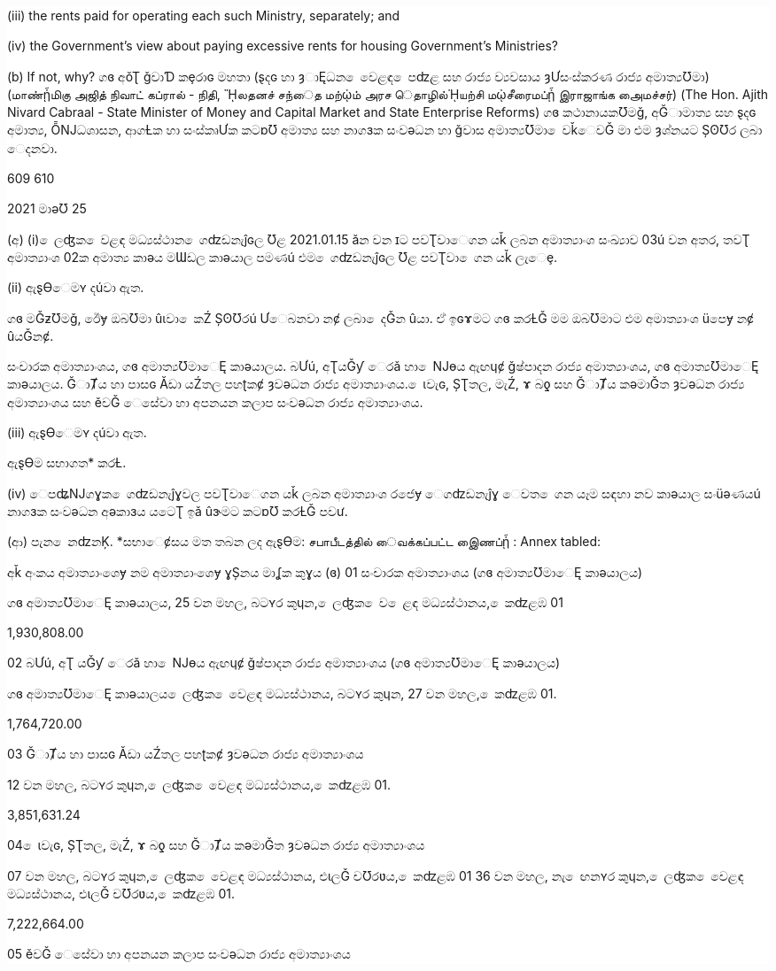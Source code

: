 (iii) the rents paid for operating each such Ministry, separately; and

(iv) the Government’s view about paying excessive rents for housing Government’s Ministries?

(b) If not, why? ගɞ අŏƮ ǧවාƊ කȩරාɢ මහතා (ȿදɢ හා ȝාĘධන ෙවෙළඳ ෙපʣළ සහ රාජ්‍ය ව්‍යවසාය ȝƯසංස්කරණ රාජ්‍ය අමාත්‍යƱමා) (மாண்ᾗமிகு அஜித் நிவாட் கப்ரால் - நிதி, ᾚலதனச் சந்ைத மற்ᾠம் அரச ெதாழில்ᾙயற்சி மᾠசீரைமப்ᾗ இராஜாங்க அைமச்சர்) (The Hon. Ajith Nivard Cabraal - State Minister of Money and Capital Market and State Enterprise Reforms) ගɞ කථානායකƱමǧ, අĞාමාත්‍ය සහ ȿදɢ අමාත්‍ය, ȬǊධශාසන, ආගȽක හා සංස්කෘƯක කටɒƱ අමාත්‍ය සහ නාගɜක සංවəධන හා ǧවාස අමාත්‍යƱමා ෙවǩෙවǦ මා එම ȝශ්නයට ȘʘƱර ලබා ෙදනවා.

609 610

2021 මාəƱ 25

(අ) (i) ෙලʤක ෙවළඳ මධ්‍යස්ථාන ෙගʣඩනැĵɢල Ʊළ 2021.01.15 ǎන වන ɪට පවƮවාෙගන යǩ ලබන අමාත්‍යාංශ සංඛ්‍යාව 03ú වන අතර, තවƮ අමාත්‍යාංශ 02ක අමාත්‍ය කාəය මƜඩල කාəයාල පමණú එම ෙගʣඩනැĵɢල Ʊළ පවƮවා ෙගන යǩ ලැෙȩ.

(ii) ඇȿƟෙමʏ දúවා ඇත.

ගɞ මǦƶƱමǧ, ඊෙɏ ඔබƱමා ûɩවා ෙකŹ ȘʘƱරú Ưෙබනවා නȼ ලබා ෙදǦන ûයා. ඒ ඉɢɤමට ගɞ කරȽǦ මම ඔබƱමාට එම අමාත්‍යාංශ üපෙɏ නȼ ûයǦනȼ.

සංචාරක අමාත්‍යාංශය, ගɞ අමාත්‍යƱමාෙĘ කාəයාලය. බƯú, අƮයǦƴ ෙරǎ හා ෙǊɵය ඇඟɥȼ ǧෂ්පාදන රාජ්‍ය අමාත්‍යාංශය, ගɞ අමාත්‍යƱමාෙĘ කාəයාලය. ĞාȾය හා පාසɢ Ăඩා යŹතල පහʈකȼ ȝවəධන රාජ්‍ය අමාත්‍යාංශය. ෙɩවැɢ, ȘƮතල, මැŹ, ɤ බƍ සහ ĞාȾය කəමාǦත ȝවəධන රාජ්‍ය අමාත්‍යාංශය සහ ěවǦ ෙසේවා හා අපනයන කලාප සංවəධන රාජ්‍ය අමාත්‍යාංශය.

(iii) ඇȿƟෙමʏ දúවා ඇත.

ඇȿƟම සභාගත* කරȽ.

(iv) ෙපʥǊගɣක ෙගʣඩනැĵɣවල පවƮවාෙගන යǩ ලබන අමාත්‍යාංශ රජෙɏ ෙගʣඩනැĵɣ ෙවත ෙගන යෑම සඳහා නව කාəයාල සංüəණයú නාගɜක සංවəධන අǝකාɜය යටෙƮ ඉǎ ûɝමට කටɒƱ කරȽǦ පවư.

(ආ) පැන ෙනʣනĶ. *සභාෙȼසය මත තබන ලද ඇȿƟම: சபாபீடத்தில் ைவக்கப்பட்ட இைணப்ᾗ : Annex tabled:

අǩ අංකය අමාත්‍යාංශෙɏ නම අමාත්‍යාංශෙɏ ɣȘනය මාʆක කුɣය (ɞ) 01 සංචාරක අමාත්‍යාංශය (ගɞ අමාත්‍යƱමාෙĘ කාəයාලය)

ගɞ අමාත්‍යƱමාෙĘ කාəයාලය, 25 වන මහල, බටʏර කුɥන, ෙලʤක ෙව ෙළඳ මධ්‍යස්ථානය, ෙකʣළඹ 01

1,930,808.00

02 බƯú, අƮ යǦƴ ෙරǎ හා ෙǊɵය ඇඟɥȼ ǧෂ්පාදන රාජ්‍ය අමාත්‍යාංශය (ගɞ අමාත්‍යƱමාෙĘ කාəයාලය)

ගɞ අමාත්‍යƱමාෙĘ කාəයාලය ෙලʤක ෙවෙළඳ මධ්‍යස්ථානය, බටʏර කුɥන, 27 වන මහල, ෙකʣළඹ 01.

1,764,720.00

03 ĞාȾය හා පාසɢ Ăඩා යŹතල පහʈකȼ ȝවəධන රාජ්‍ය අමාත්‍යාංශය

12 වන මහල, බටʏර කුɥන, ෙලʤක ෙවෙළඳ මධ්‍යස්ථානය, ෙකʣළඹ 01.

3,851,631.24

04 ෙɩවැɢ, ȘƮතල, මැŹ, ɤ බƍ සහ ĞාȾය කəමාǦත ȝවəධන රාජ්‍ය අමාත්‍යාංශය

07 වන මහල, බටʏර කුɥන, ෙලʤක ෙවෙළඳ මධ්‍යස්ථානය, එɩලǦ චƱරʋය, ෙකʣළඹ 01 36 වන මහල, නැ ෙඟනʏර කුɥන, ෙලʤක ෙවෙළඳ මධ්‍යස්ථානය, එɩලǦ චƱරʋය, ෙකʣළඹ 01.

7,222,664.00

05 ěවǦ ෙසේවා හා අපනයන කලාප සංවəධන රාජ්‍ය අමාත්‍යාංශය
